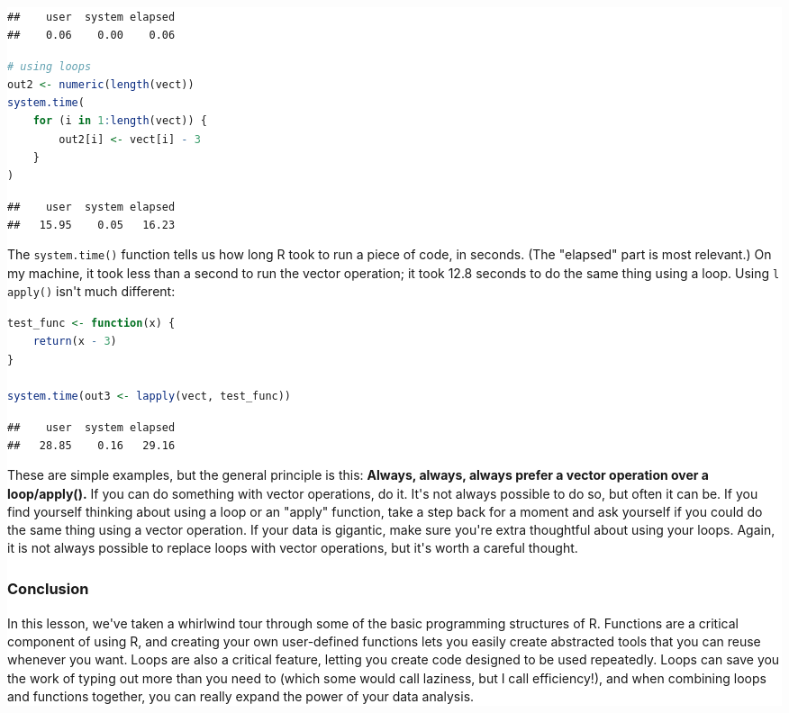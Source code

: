 ```
##    user  system elapsed 
##    0.06    0.00    0.06
```

```r
# using loops
out2 <- numeric(length(vect))
system.time(
    for (i in 1:length(vect)) {
        out2[i] <- vect[i] - 3
    }
)
```

```
##    user  system elapsed 
##   15.95    0.05   16.23
```

The `system.time()` function tells us how long R took to run a piece of code, in seconds. (The "elapsed" part is most relevant.) On my machine, it took less than a second to run the vector operation; it took 12.8 seconds to do the same thing using a loop. Using `lapply()` isn't much different:


```r
test_func <- function(x) {
    return(x - 3)
}

system.time(out3 <- lapply(vect, test_func))
```

```
##    user  system elapsed 
##   28.85    0.16   29.16
```

These are simple examples, but the general principle is this: **Always, always, always prefer a vector operation over a loop/apply().** If you can do something with vector operations, do it. It's not always possible to do so, but often it can be. If you find yourself thinking about using a loop or an "apply" function, take a step back for a moment and ask yourself if you could do the same thing using a vector operation. If your data is gigantic, make sure you're extra thoughtful about using your loops. Again, it is not always possible to replace loops with vector operations, but it's worth a careful thought.

### Conclusion

In this lesson, we've taken a whirlwind tour through some of the basic programming structures of R. Functions are a critical component of using R, and creating your own user-defined functions lets you easily create abstracted tools that you can reuse whenever you want. Loops are also a critical feature, letting you create code designed to be used repeatedly. Loops can save you the work of typing out more than you need to (which some would call laziness, but I call efficiency!), and when combining loops and functions together, you can really expand the power of your data analysis.
